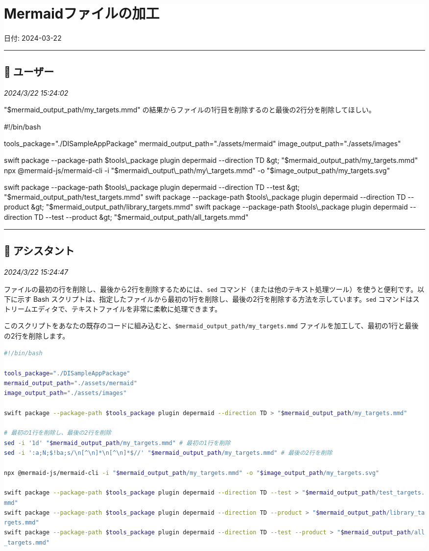 # Mermaidファイルの加工

日付: 2024-03-22

---

## 👤 ユーザー
*2024/3/22 15:24:02*

"$mermaid\_output\_path/my\_targets.mmd" の結果からファイルの1行目を削除するのと最後の2行分を削除してほしい。

#!/bin/bash

tools\_package="./DISampleAppPackage"
mermaid\_output\_path="./assets/mermaid"
image\_output\_path="./assets/images"

swift package --package-path $tools\_package plugin depermaid --direction TD &gt; "$mermaid\_output\_path/my\_targets.mmd"
npx @mermaid-js/mermaid-cli -i "$mermaid\_output\_path/my\_targets.mmd" -o "$image\_output\_path/my\_targets.svg"

swift package --package-path $tools\_package plugin depermaid --direction TD --test &gt; "$mermaid\_output\_path/test\_targets.mmd"
swift package --package-path $tools\_package plugin depermaid --direction TD --product &gt; "$mermaid\_output\_path/library\_targets.mmd"
swift package --package-path $tools\_package plugin depermaid --direction TD --test --product &gt; "$mermaid\_output\_path/all\_targets.mmd"

---

## 🤖 アシスタント
*2024/3/22 15:24:47*

ファイルの最初の行を削除し、最後から2行を削除するためには、`sed` コマンド（または他のテキスト処理ツール）を使うと便利です。以下に示す Bash スクリプトは、指定したファイルから最初の1行を削除し、最後の2行を削除する方法を示しています。`sed` コマンドはストリームエディタで、テキストファイルを非常に柔軟に処理できます。

このスクリプトをあなたの既存のコードに組み込むと、`$mermaid_output_path/my_targets.mmd` ファイルを加工して、最初の1行と最後の2行を削除します。

```bash
#!/bin/bash

tools_package="./DISampleAppPackage"
mermaid_output_path="./assets/mermaid"
image_output_path="./assets/images"

swift package --package-path $tools_package plugin depermaid --direction TD > "$mermaid_output_path/my_targets.mmd"

# 最初の1行を削除し、最後の2行を削除
sed -i '1d' "$mermaid_output_path/my_targets.mmd" # 最初の1行を削除
sed -i ':a;N;$!ba;s/\n[^\n]*\n[^\n]*$//' "$mermaid_output_path/my_targets.mmd" # 最後の2行を削除

npx @mermaid-js/mermaid-cli -i "$mermaid_output_path/my_targets.mmd" -o "$image_output_path/my_targets.svg"

swift package --package-path $tools_package plugin depermaid --direction TD --test > "$mermaid_output_path/test_targets.mmd"
swift package --package-path $tools_package plugin depermaid --direction TD --product > "$mermaid_output_path/library_targets.mmd"
swift package --package-path $tools_package plugin depermaid --direction TD --test --product > "$mermaid_output_path/all_targets.mmd"
```
